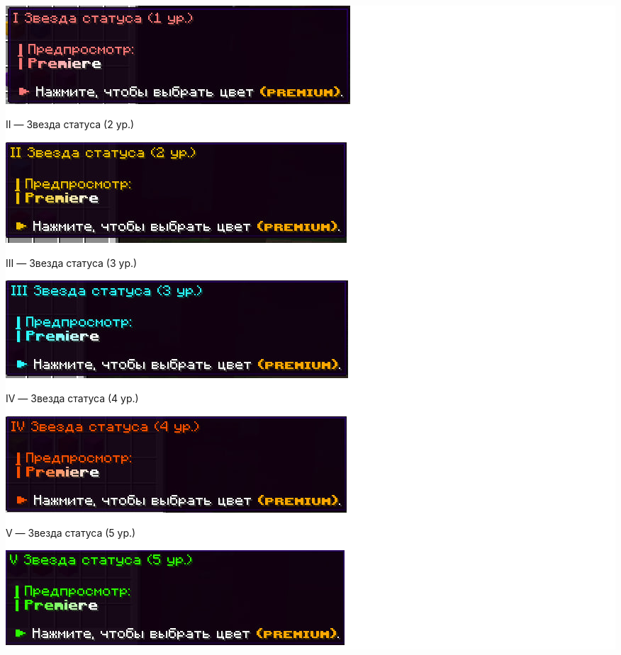 ![I — Звезда статуса](./assets/звезда1.jpg)

II — Звезда статуса (2 ур.)  

![II — Звезда статуса](./assets/звезда2.jpg)

III — Звезда статуса (3 ур.)  

![III — Звезда статуса](./assets/звезда3.jpg)

IV — Звезда статуса (4 ур.)  

![IV — Звезда статуса](./assets/звезда4.jpg)

V — Звезда статуса (5 ур.)  

![V — Звезда статуса](./assets/звезда5.jpg)
